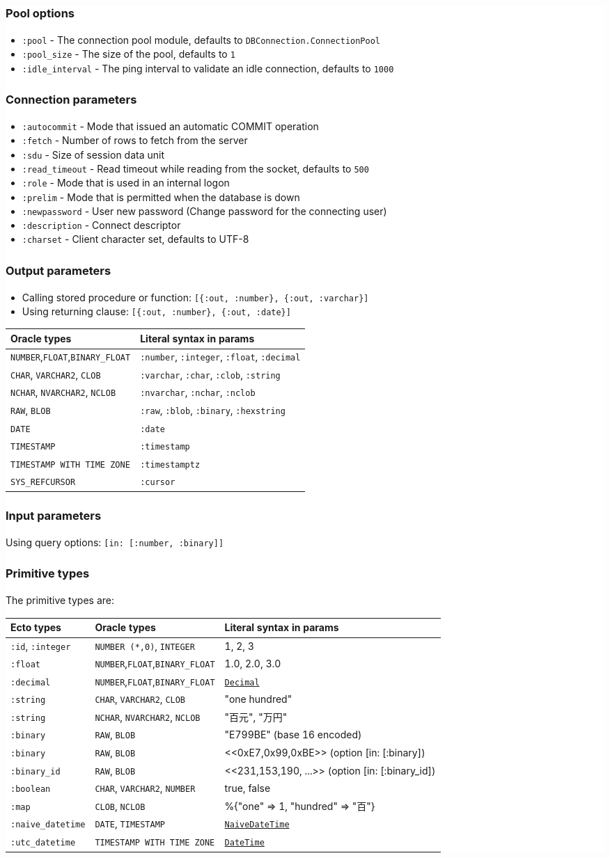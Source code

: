 ### Pool options

  * `:pool` - The connection pool module, defaults to `DBConnection.ConnectionPool`
  * `:pool_size` - The size of the pool, defaults to `1`
  * `:idle_interval` - The ping interval to validate an idle connection, defaults to `1000`	

### Connection parameters

  * `:autocommit` - Mode that issued an automatic COMMIT operation
  * `:fetch` - Number of rows to fetch from the server
  * `:sdu` - Size of session data unit
  * `:read_timeout` - Read timeout while reading from the socket, defaults to `500`
  * `:role` - Mode that is used in an internal logon
  * `:prelim` - Mode that is permitted when the database is down
  * `:newpassword` - User new password (Change password for the connecting user)
  * `:description` - Connect descriptor
  * `:charset` - Client character set, defaults to UTF-8

### Output parameters

* Calling stored procedure or function: `[{:out, :number}, {:out, :varchar}]`
* Using returning clause: `[{:out, :number}, {:out, :date}]`

Oracle types                     | Literal syntax in params
:------------------------------- | :-----------------------
`NUMBER`,`FLOAT`,`BINARY_FLOAT`  | `:number`, `:integer`, `:float`, `:decimal`
`CHAR`, `VARCHAR2`, `CLOB`       | `:varchar`, `:char`, `:clob`, `:string`
`NCHAR`, `NVARCHAR2`, `NCLOB`    | `:nvarchar`, `:nchar`, `:nclob`
`RAW`, `BLOB`                    | `:raw`, `:blob`, `:binary`, `:hexstring`
`DATE`                           | `:date`
`TIMESTAMP`                      | `:timestamp`
`TIMESTAMP WITH TIME ZONE`       | `:timestamptz`
`SYS_REFCURSOR`                  | `:cursor`

### Input parameters

Using query options: `[in: [:number, :binary]]`

### Primitive types

The primitive types are:

Ecto types              | Oracle types                     | Literal syntax in params
:---------------------- | :------------------------------- | :-----------------------
`:id`, `:integer`       | `NUMBER (*,0)`, `INTEGER`        | 1, 2, 3
`:float`                | `NUMBER`,`FLOAT`,`BINARY_FLOAT`  | 1.0, 2.0, 3.0
`:decimal`              | `NUMBER`,`FLOAT`,`BINARY_FLOAT`  | [`Decimal`](https://hexdocs.pm/decimal)
`:string`               | `CHAR`, `VARCHAR2`, `CLOB`       | "one hundred"
`:string`               | `NCHAR`, `NVARCHAR2`, `NCLOB`    | "百元", "万円"
`:binary`               | `RAW`, `BLOB`                    | "E799BE" (base 16 encoded)
`:binary`               | `RAW`, `BLOB`                    | <<0xE7,0x99,0xBE>> (option [in: [:binary])
`:binary_id`            | `RAW`, `BLOB`                    | <<231,153,190, ...>> (option [in: [:binary_id])
`:boolean`              | `CHAR`, `VARCHAR2`, `NUMBER`     | true, false
`:map`                  | `CLOB`, `NCLOB`                  | %{"one" => 1, "hundred" => "百"}
`:naive_datetime`       | `DATE`, `TIMESTAMP`              | [`NaiveDateTime`](https://hexdocs.pm/elixir)
`:utc_datetime`         | `TIMESTAMP WITH TIME ZONE`       | [`DateTime`](https://hexdocs.pm/elixir)
